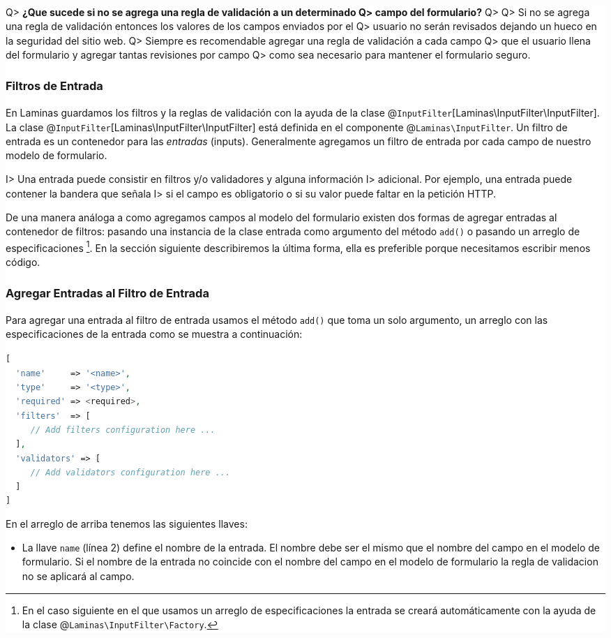Q> **¿Que sucede si no se agrega una regla de validación a un determinado
Q> campo del formulario?**
Q>
Q> Si no se agrega una regla de validación entonces los valores de los campos enviados por el
Q> usuario no serán revisados dejando un hueco en la seguridad del sitio web.
Q> Siempre es recomendable agregar una regla de validación a cada campo
Q> que el usuario llena del formulario y agregar tantas revisiones por campo
Q> como sea necesario para mantener el formulario seguro.

### Filtros de Entrada

En Laminas guardamos los filtros y la reglas de validación con la ayuda de la clase
@`InputFilter`[Laminas\InputFilter\InputFilter]. La clase
@`InputFilter`[Laminas\InputFilter\InputFilter] está definida en el componente
@`Laminas\InputFilter`. Un filtro de entrada es un contenedor para las *entradas*
(inputs). Generalmente agregamos un filtro de entrada por cada campo de nuestro
modelo de formulario.

I> Una entrada puede consistir en filtros y/o validadores y alguna información
I> adicional. Por ejemplo, una entrada puede contener la bandera que señala
I> si el campo es obligatorio o si su valor puede faltar en la petición HTTP.

De una manera análoga a como agregamos campos al modelo del formulario existen
dos formas de agregar entradas al contenedor de filtros: pasando una instancia
de la clase entrada como argumento del método `add()` o pasando un
arreglo de especificaciones [^inputfactory]. En la sección siguiente
describiremos la última forma, ella es preferible porque necesitamos escribir
menos código.

[^inputfactory]: En el caso siguiente en el que usamos un arreglo de
                 especificaciones la entrada se creará automáticamente
                 con la ayuda de la clase @`Laminas\InputFilter\Factory`.

### Agregar Entradas al Filtro de Entrada

Para agregar una entrada al filtro de entrada usamos el método `add()` que
toma un solo argumento, un arreglo con las especificaciones de la entrada como
se muestra a continuación:

~~~php
[
  'name'     => '<name>',
  'type'     => '<type>',
  'required' => <required>,
  'filters'  => [
     // Add filters configuration here ...
  ],
  'validators' => [
     // Add validators configuration here ...
  ]
]
~~~

En el arreglo de arriba tenemos las siguientes llaves:

* La llave `name` (línea 2) define el nombre de la entrada. El nombre debe ser
  el mismo que el nombre del campo en el modelo de formulario. Si el nombre
  de la entrada no coincide con el nombre del campo en el modelo de formulario
  la regla de validacion no se aplicará al campo.


[^button]: El campo `<button>` es análogo a `<input type="button">` sin embargo
[^csrf]: CSRF en ingles cross-site request forgery es un tipo de ataque a
[^alias]: Si no sabemos de donde sacamos los alias de los elementos del
[^html]: Podrían haber usuarios maliciosos que agregan código HTML en
[^service]: En la terminología DDD `MailSender` se puede considerar como un modelo
[^wrapping]: Generalmente en la preparación los nombres de campos se envuelven